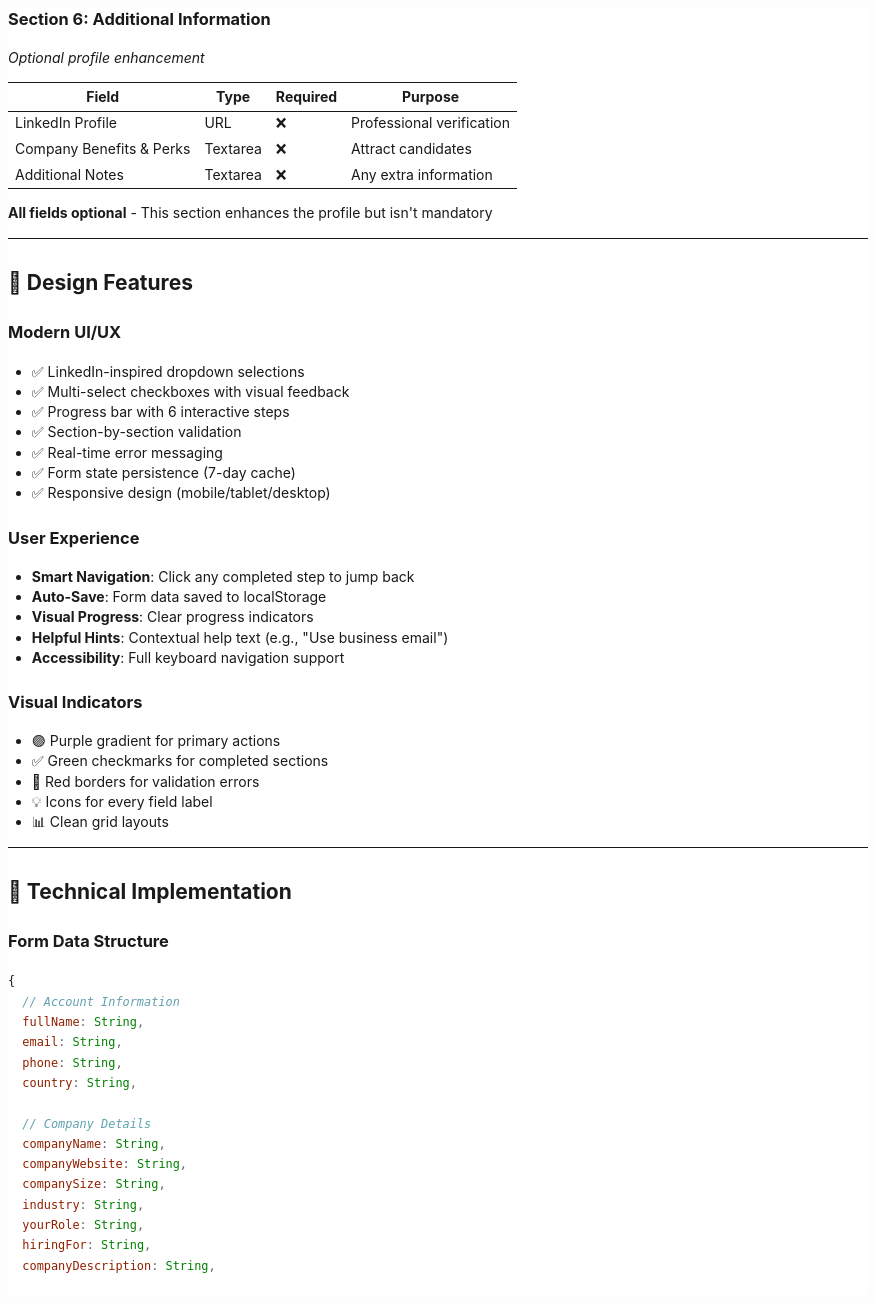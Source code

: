 
### **Section 6: Additional Information**
*Optional profile enhancement*

| Field | Type | Required | Purpose |
|-------|------|----------|---------|
| LinkedIn Profile | URL | ❌ | Professional verification |
| Company Benefits & Perks | Textarea | ❌ | Attract candidates |
| Additional Notes | Textarea | ❌ | Any extra information |

**All fields optional** - This section enhances the profile but isn't mandatory

---

## 🎨 Design Features

### **Modern UI/UX**
- ✅ LinkedIn-inspired dropdown selections
- ✅ Multi-select checkboxes with visual feedback
- ✅ Progress bar with 6 interactive steps
- ✅ Section-by-section validation
- ✅ Real-time error messaging
- ✅ Form state persistence (7-day cache)
- ✅ Responsive design (mobile/tablet/desktop)

### **User Experience**
- **Smart Navigation**: Click any completed step to jump back
- **Auto-Save**: Form data saved to localStorage
- **Visual Progress**: Clear progress indicators
- **Helpful Hints**: Contextual help text (e.g., "Use business email")
- **Accessibility**: Full keyboard navigation support

### **Visual Indicators**
- 🟣 Purple gradient for primary actions
- ✅ Green checkmarks for completed sections
- 🔴 Red borders for validation errors
- 💡 Icons for every field label
- 📊 Clean grid layouts

---

## 🔧 Technical Implementation

### **Form Data Structure**
```javascript
{
  // Account Information
  fullName: String,
  email: String,
  phone: String,
  country: String,
  
  // Company Details
  companyName: String,
  companyWebsite: String,
  companySize: String,
  industry: String,
  yourRole: String,
  hiringFor: String,
  companyDescription: String,
  
```